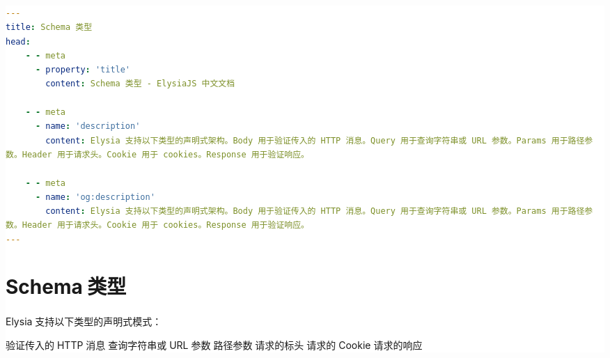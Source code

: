 ```yaml
---
title: Schema 类型
head:
    - - meta
      - property: 'title'
        content: Schema 类型 - ElysiaJS 中文文档

    - - meta
      - name: 'description'
        content: Elysia 支持以下类型的声明式架构。Body 用于验证传入的 HTTP 消息。Query 用于查询字符串或 URL 参数。Params 用于路径参数。Header 用于请求头。Cookie 用于 cookies。Response 用于验证响应。

    - - meta
      - name: 'og:description'
        content: Elysia 支持以下类型的声明式架构。Body 用于验证传入的 HTTP 消息。Query 用于查询字符串或 URL 参数。Params 用于路径参数。Header 用于请求头。Cookie 用于 cookies。Response 用于验证响应。
---
```


<script setup>
    import Card from '../../components/nearl/card.vue'
    import Deck from '../../components/nearl/card-deck.vue'

    import Playground from '../../components/nearl/playground.vue'
    import { Elysia, t, ValidationError } from 'elysia'

    const demo1 = new Elysia()
        .get('/id/1', '1')
        .get('/id/a', () => {
            throw new ValidationError(
                'params',
                t.Object({
                    id: t.Numeric()
                }),
                {
                    id: 'a'
                }
            )
        })
</script>

# Schema 类型

Elysia 支持以下类型的声明式模式：

<Deck>
    <Card title="Body" href="#body">
        验证传入的 HTTP 消息
    </Card>
    <Card title="Query" href="#query">
        查询字符串或 URL 参数
    </Card>
    <Card title="Params" href="#query">
        路径参数
    </Card>
    <Card title="Header" href="#header">
        请求的标头
    </Card>
    <Card title="Cookie" href="#cookie">
        请求的 Cookie
    </Card>
    <Card title="Response" href="#response">
        请求的响应